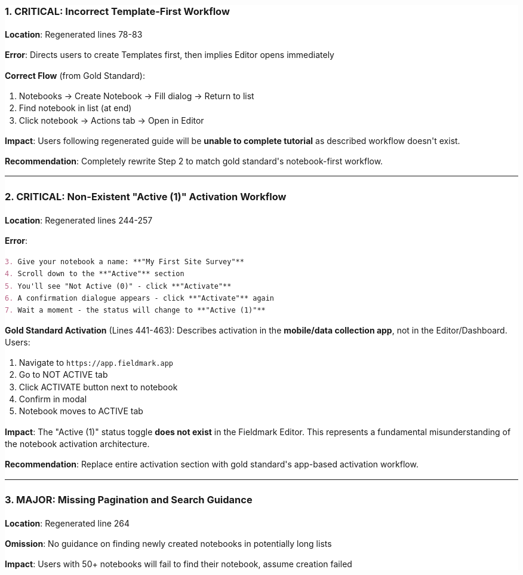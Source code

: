 ### 1. **CRITICAL: Incorrect Template-First Workflow**

**Location**: Regenerated lines 78-83

**Error**: Directs users to create Templates first, then implies Editor opens immediately

**Correct Flow** (from Gold Standard):

1. Notebooks → Create Notebook → Fill dialog → Return to list
2. Find notebook in list (at end)
3. Click notebook → Actions tab → Open in Editor

**Impact**: Users following regenerated guide will be **unable to complete tutorial** as described workflow doesn't exist.

**Recommendation**: Completely rewrite Step 2 to match gold standard's notebook-first workflow.

---

### 2. **CRITICAL: Non-Existent "Active (1)" Activation Workflow**

**Location**: Regenerated lines 244-257

**Error**:

```markdown
3. Give your notebook a name: **"My First Site Survey"**
4. Scroll down to the **"Active"** section
5. You'll see "Not Active (0)" - click **"Activate"**
6. A confirmation dialogue appears - click **"Activate"** again
7. Wait a moment - the status will change to **"Active (1)"**
```

**Gold Standard Activation** (Lines 441-463): Describes activation in the **mobile/data collection app**, not in the Editor/Dashboard. Users:

1. Navigate to `https://app.fieldmark.app`
2. Go to NOT ACTIVE tab
3. Click ACTIVATE button next to notebook
4. Confirm in modal
5. Notebook moves to ACTIVE tab

**Impact**: The "Active (1)" status toggle **does not exist** in the Fieldmark Editor. This represents a fundamental misunderstanding of the notebook activation architecture.

**Recommendation**: Replace entire activation section with gold standard's app-based activation workflow.

---

### 3. **MAJOR: Missing Pagination and Search Guidance**

**Location**: Regenerated line 264

**Omission**: No guidance on finding newly created notebooks in potentially long lists

**Impact**: Users with 50+ notebooks will fail to find their notebook, assume creation failed

